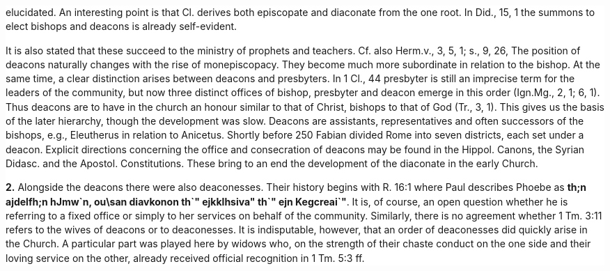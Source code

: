 elucidated. An interesting point is that Cl. derives both episcopate and
diaconate from the one root. In Did., 15, 1 the summons to elect bishops
and deacons is already self-evident.

It is also stated that these succeed to the ministry of prophets and
teachers. Cf. also Herm.v., 3, 5, 1; s., 9, 26, The position of deacons
naturally changes with the rise of monepiscopacy. They become much more
subordinate in relation to the bishop. At the same time, a clear
distinction arises between deacons and presbyters. In 1 Cl., 44
presbyter is still an imprecise term for the leaders of the community,
but now three distinct offices of bishop, presbyter and deacon emerge in
this order (Ign.Mg., 2, 1; 6, 1). Thus deacons are to have in the church
an honour similar to that of Christ, bishops to that of God (Tr., 3, 1).
This gives us the basis of the later hierarchy, though the development
was slow. Deacons are assistants, representatives and often successors
of the bishops, e.g., Eleutherus in relation to Anicetus. Shortly before
250 Fabian divided Rome into seven districts, each set under a deacon.
Explicit directions concerning the office and consecration of deacons
may be found in the Hippol. Canons, the Syrian Didasc. and the Apostol.
Constitutions. These bring to an end the development of the diaconate in
the early Church.

**2.** Alongside the deacons there were also deaconesses. Their history
begins with R. 16:1 where Paul describes Phoebe as **th;n ajdelfh;n
hJmw\`n, ou\\san diavkonon th\`" ejkklhsiva" th\`" ejn Kegcreai\`"**. It
is, of course, an open question whether he is referring to a fixed
office or simply to her services on behalf of the community. Similarly,
there is no agreement whether 1 Tm. 3:11 refers to the wives of deacons
or to deaconesses. It is indisputable, however, that an order of
deaconesses did quickly arise in the Church. A particular part was
played here by widows who, on the strength of their chaste conduct on
the one side and their loving service on the other, already received
official recognition in 1 Tm. 5:3 ff.

